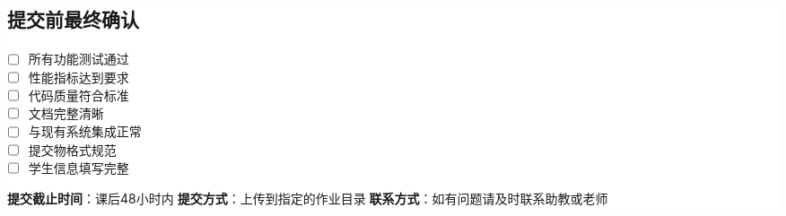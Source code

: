 ## 提交前最终确认

- [ ] 所有功能测试通过
- [ ] 性能指标达到要求
- [ ] 代码质量符合标准
- [ ] 文档完整清晰
- [ ] 与现有系统集成正常
- [ ] 提交物格式规范
- [ ] 学生信息填写完整

**提交截止时间**：课后48小时内
**提交方式**：上传到指定的作业目录
**联系方式**：如有问题请及时联系助教或老师